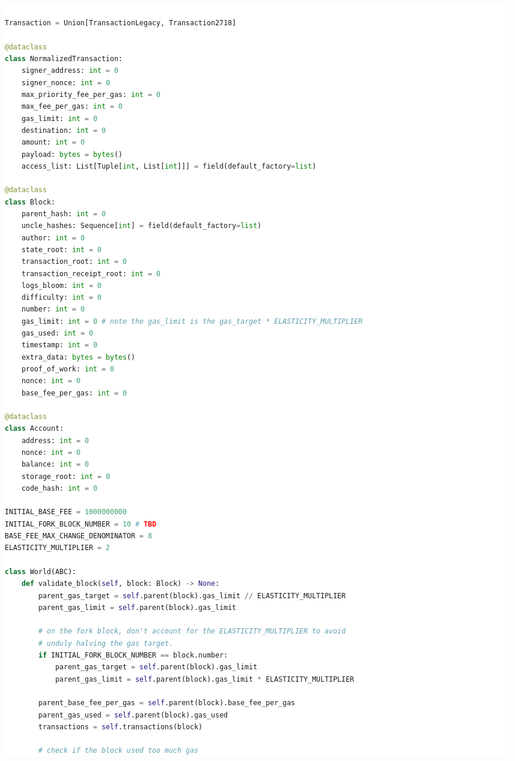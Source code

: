 ```python

Transaction = Union[TransactionLegacy, Transaction2718]

@dataclass
class NormalizedTransaction:
    signer_address: int = 0
    signer_nonce: int = 0
    max_priority_fee_per_gas: int = 0
    max_fee_per_gas: int = 0
    gas_limit: int = 0
    destination: int = 0
    amount: int = 0
    payload: bytes = bytes()
    access_list: List[Tuple[int, List[int]]] = field(default_factory=list)

@dataclass
class Block:
    parent_hash: int = 0
    uncle_hashes: Sequence[int] = field(default_factory=list)
    author: int = 0
    state_root: int = 0
    transaction_root: int = 0
    transaction_receipt_root: int = 0
    logs_bloom: int = 0
    difficulty: int = 0
    number: int = 0
    gas_limit: int = 0 # note the gas_limit is the gas_target * ELASTICITY_MULTIPLIER
    gas_used: int = 0
    timestamp: int = 0
    extra_data: bytes = bytes()
    proof_of_work: int = 0
    nonce: int = 0
    base_fee_per_gas: int = 0

@dataclass
class Account:
    address: int = 0
    nonce: int = 0
    balance: int = 0
    storage_root: int = 0
    code_hash: int = 0

INITIAL_BASE_FEE = 1000000000
INITIAL_FORK_BLOCK_NUMBER = 10 # TBD
BASE_FEE_MAX_CHANGE_DENOMINATOR = 8
ELASTICITY_MULTIPLIER = 2

class World(ABC):
    def validate_block(self, block: Block) -> None:
        parent_gas_target = self.parent(block).gas_limit // ELASTICITY_MULTIPLIER
        parent_gas_limit = self.parent(block).gas_limit

        # on the fork block, don't account for the ELASTICITY_MULTIPLIER to avoid
        # unduly halving the gas target.
        if INITIAL_FORK_BLOCK_NUMBER == block.number:
            parent_gas_target = self.parent(block).gas_limit
            parent_gas_limit = self.parent(block).gas_limit * ELASTICITY_MULTIPLIER 

        parent_base_fee_per_gas = self.parent(block).base_fee_per_gas
        parent_gas_used = self.parent(block).gas_used
        transactions = self.transactions(block)

        # check if the block used too much gas
```